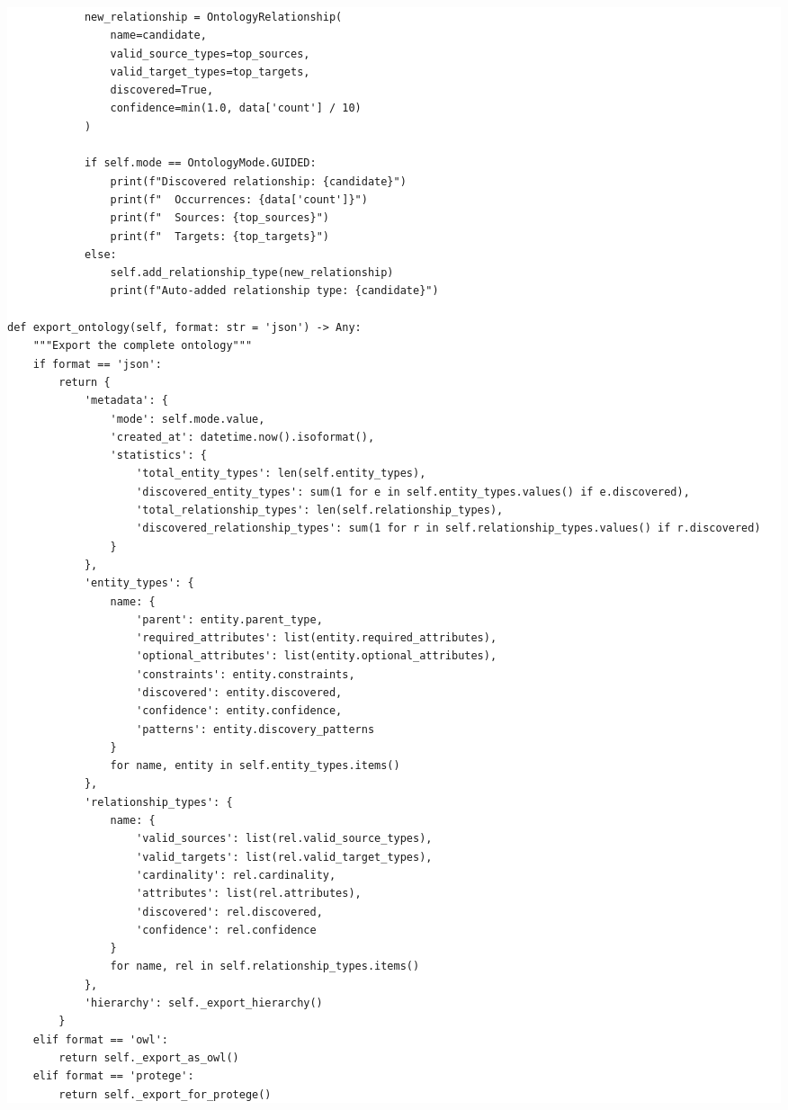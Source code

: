                 new_relationship = OntologyRelationship(
                    name=candidate,
                    valid_source_types=top_sources,
                    valid_target_types=top_targets,
                    discovered=True,
                    confidence=min(1.0, data['count'] / 10)
                )
                
                if self.mode == OntologyMode.GUIDED:
                    print(f"Discovered relationship: {candidate}")
                    print(f"  Occurrences: {data['count']}")
                    print(f"  Sources: {top_sources}")
                    print(f"  Targets: {top_targets}")
                else:
                    self.add_relationship_type(new_relationship)
                    print(f"Auto-added relationship type: {candidate}")
    
    def export_ontology(self, format: str = 'json') -> Any:
        """Export the complete ontology"""
        if format == 'json':
            return {
                'metadata': {
                    'mode': self.mode.value,
                    'created_at': datetime.now().isoformat(),
                    'statistics': {
                        'total_entity_types': len(self.entity_types),
                        'discovered_entity_types': sum(1 for e in self.entity_types.values() if e.discovered),
                        'total_relationship_types': len(self.relationship_types),
                        'discovered_relationship_types': sum(1 for r in self.relationship_types.values() if r.discovered)
                    }
                },
                'entity_types': {
                    name: {
                        'parent': entity.parent_type,
                        'required_attributes': list(entity.required_attributes),
                        'optional_attributes': list(entity.optional_attributes),
                        'constraints': entity.constraints,
                        'discovered': entity.discovered,
                        'confidence': entity.confidence,
                        'patterns': entity.discovery_patterns
                    }
                    for name, entity in self.entity_types.items()
                },
                'relationship_types': {
                    name: {
                        'valid_sources': list(rel.valid_source_types),
                        'valid_targets': list(rel.valid_target_types),
                        'cardinality': rel.cardinality,
                        'attributes': list(rel.attributes),
                        'discovered': rel.discovered,
                        'confidence': rel.confidence
                    }
                    for name, rel in self.relationship_types.items()
                },
                'hierarchy': self._export_hierarchy()
            }
        elif format == 'owl':
            return self._export_as_owl()
        elif format == 'protege':
            return self._export_for_protege()
    